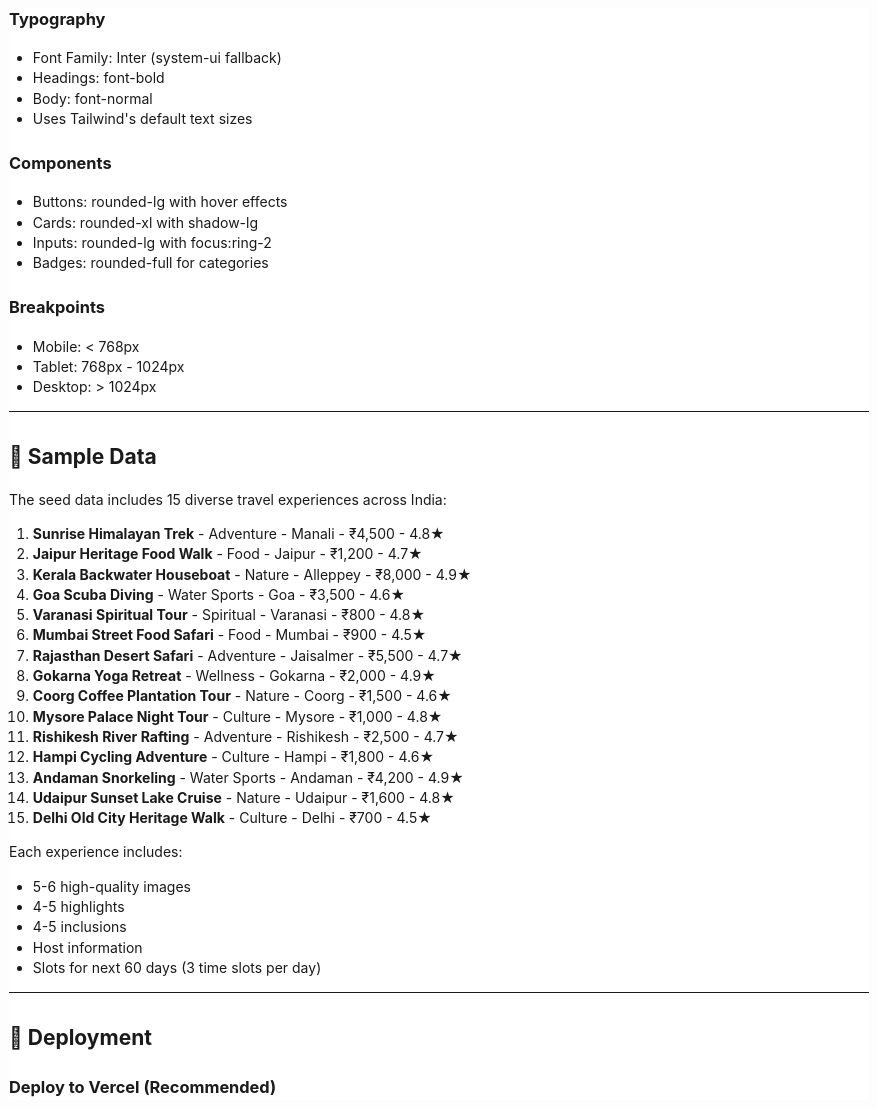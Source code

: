 ### Typography
- Font Family: Inter (system-ui fallback)
- Headings: font-bold
- Body: font-normal
- Uses Tailwind's default text sizes

### Components
- Buttons: rounded-lg with hover effects
- Cards: rounded-xl with shadow-lg
- Inputs: rounded-lg with focus:ring-2
- Badges: rounded-full for categories

### Breakpoints
- Mobile: < 768px
- Tablet: 768px - 1024px
- Desktop: > 1024px

---

## 🧪 Sample Data

The seed data includes 15 diverse travel experiences across India:

1. **Sunrise Himalayan Trek** - Adventure - Manali - ₹4,500 - 4.8★
2. **Jaipur Heritage Food Walk** - Food - Jaipur - ₹1,200 - 4.7★
3. **Kerala Backwater Houseboat** - Nature - Alleppey - ₹8,000 - 4.9★
4. **Goa Scuba Diving** - Water Sports - Goa - ₹3,500 - 4.6★
5. **Varanasi Spiritual Tour** - Spiritual - Varanasi - ₹800 - 4.8★
6. **Mumbai Street Food Safari** - Food - Mumbai - ₹900 - 4.5★
7. **Rajasthan Desert Safari** - Adventure - Jaisalmer - ₹5,500 - 4.7★
8. **Gokarna Yoga Retreat** - Wellness - Gokarna - ₹2,000 - 4.9★
9. **Coorg Coffee Plantation Tour** - Nature - Coorg - ₹1,500 - 4.6★
10. **Mysore Palace Night Tour** - Culture - Mysore - ₹1,000 - 4.8★
11. **Rishikesh River Rafting** - Adventure - Rishikesh - ₹2,500 - 4.7★
12. **Hampi Cycling Adventure** - Culture - Hampi - ₹1,800 - 4.6★
13. **Andaman Snorkeling** - Water Sports - Andaman - ₹4,200 - 4.9★
14. **Udaipur Sunset Lake Cruise** - Nature - Udaipur - ₹1,600 - 4.8★
15. **Delhi Old City Heritage Walk** - Culture - Delhi - ₹700 - 4.5★

Each experience includes:
- 5-6 high-quality images
- 4-5 highlights
- 4-5 inclusions
- Host information
- Slots for next 60 days (3 time slots per day)

---

## 🚢 Deployment

### Deploy to Vercel (Recommended)

